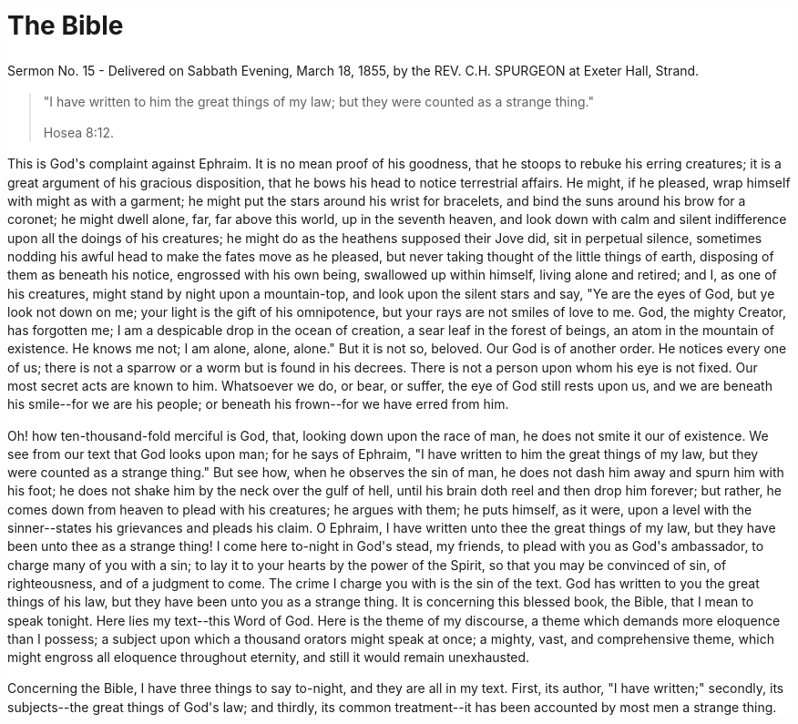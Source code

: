 # The Bible

Sermon No. 15 - Delivered on Sabbath Evening, March 18, 1855, by the REV. C.H. SPURGEON at Exeter Hall, Strand.

> "I have written to him the great things of my law; but they were counted as a strange thing."
> 
> Hosea 8:12.

This is God's complaint against Ephraim. It is no mean proof of his goodness, that he stoops to rebuke his erring creatures; it is a great argument of his gracious disposition, that he bows his head to notice terrestrial affairs. He might, if he pleased, wrap himself with might as with a garment; he might put the stars around his wrist for bracelets, and bind the suns around his brow for a coronet; he might dwell alone, far, far above this world, up in the seventh heaven, and look down with calm and silent indifference upon all the doings of his creatures; he might do as the heathens supposed their Jove did, sit in perpetual silence, sometimes nodding his awful head to make the fates move as he pleased, but never taking thought of the little things of earth, disposing of them as beneath his notice, engrossed with his own being, swallowed up within himself, living alone and retired; and I, as one of his creatures, might stand by night upon a mountain-top, and look upon the silent stars and say, "Ye are the eyes of God, but ye look not down on me; your light is the gift of his omnipotence, but your rays are not smiles of love to me. God, the mighty Creator, has forgotten me; I am a despicable drop in the ocean of creation, a sear leaf in the forest of beings, an atom in the mountain of existence. He knows me not; I am alone, alone, alone." But it is not so, beloved. Our God is of another order. He notices every one of us; there is not a sparrow or a worm but is found in his decrees. There is not a person upon whom his eye is not fixed. Our most secret acts are known to him. Whatsoever we do, or bear, or suffer, the eye of God still rests upon us, and we are beneath his smile--for we are his people; or beneath his frown--for we have erred from him.

Oh! how ten-thousand-fold merciful is God, that, looking down upon the race of man, he does not smite it our of existence. We see from our text that God looks upon man; for he says of Ephraim, "I have written to him the great things of my law, but they were counted as a strange thing." But see how, when he observes the sin of man, he does not dash him away and spurn him with his foot; he does not shake him by the neck over the gulf of hell, until his brain doth reel and then drop him forever; but rather, he comes down from heaven to plead with his creatures; he argues with them; he puts himself, as it were, upon a level with the sinner--states his grievances and pleads his claim. O Ephraim, I have written unto thee the great things of my law, but they have been unto thee as a strange thing! I come here to-night in God's stead, my friends, to plead with you as God's ambassador, to charge many of you with a sin; to lay it to your hearts by the power of the Spirit, so that you may be convinced of sin, of righteousness, and of a judgment to come. The crime I charge you with is the sin of the text. God has written to you the great things of his law, but they have been unto you as a strange thing. It is concerning this blessed book, the Bible, that I mean to speak tonight. Here lies my text--this Word of God. Here is the theme of my discourse, a theme which demands more eloquence than I possess; a subject upon which a thousand orators might speak at once; a mighty, vast, and comprehensive theme, which might engross all eloquence throughout eternity, and still it would remain unexhausted.

Concerning the Bible, I have three things to say to-night, and they are all in my text. First, its author, "I have written;" secondly, its subjects--the great things of God's law; and thirdly, its common treatment--it has been accounted by most men a strange thing.
